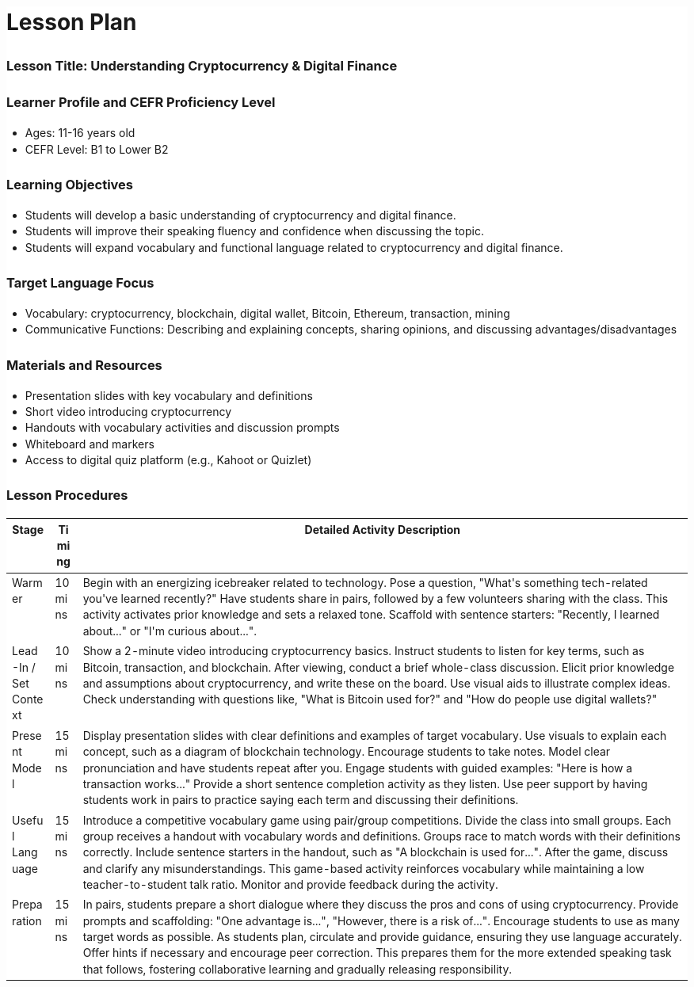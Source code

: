 # Lesson Plan

### Lesson Title: Understanding Cryptocurrency & Digital Finance

### Learner Profile and CEFR Proficiency Level
- Ages: 11-16 years old
- CEFR Level: B1 to Lower B2

### Learning Objectives
- Students will develop a basic understanding of cryptocurrency and digital finance.
- Students will improve their speaking fluency and confidence when discussing the topic.
- Students will expand vocabulary and functional language related to cryptocurrency and digital finance.

### Target Language Focus
- Vocabulary: cryptocurrency, blockchain, digital wallet, Bitcoin, Ethereum, transaction, mining
- Communicative Functions: Describing and explaining concepts, sharing opinions, and discussing advantages/disadvantages

### Materials and Resources
- Presentation slides with key vocabulary and definitions
- Short video introducing cryptocurrency
- Handouts with vocabulary activities and discussion prompts
- Whiteboard and markers
- Access to digital quiz platform (e.g., Kahoot or Quizlet)

### Lesson Procedures

| Stage             | Timing | Detailed Activity Description                                                                                                                                                                                                                                                                                                                                 |
|-------------------|--------|---------------------------------------------------------------------------------------------------------------------------------------------------------------------------------------------------------------------------------------------------------------------------------------------------------------------------------------------------------------|
| Warmer            | 10 mins| Begin with an energizing icebreaker related to technology. Pose a question, "What's something tech-related you've learned recently?" Have students share in pairs, followed by a few volunteers sharing with the class. This activity activates prior knowledge and sets a relaxed tone. Scaffold with sentence starters: "Recently, I learned about..." or "I'm curious about...".                                                                                                                                                                                                                                                       |
| Lead-In / Set Context     | 10 mins| Show a 2-minute video introducing cryptocurrency basics. Instruct students to listen for key terms, such as Bitcoin, transaction, and blockchain. After viewing, conduct a brief whole-class discussion. Elicit prior knowledge and assumptions about cryptocurrency, and write these on the board. Use visual aids to illustrate complex ideas. Check understanding with questions like, "What is Bitcoin used for?" and "How do people use digital wallets?"                                                                                                                                                                                                                                           |
| Present Model     | 15 mins| Display presentation slides with clear definitions and examples of target vocabulary. Use visuals to explain each concept, such as a diagram of blockchain technology. Encourage students to take notes. Model clear pronunciation and have students repeat after you. Engage students with guided examples: "Here is how a transaction works..." Provide a short sentence completion activity as they listen. Use peer support by having students work in pairs to practice saying each term and discussing their definitions.                                            |
| Useful Language   | 15 mins| Introduce a competitive vocabulary game using pair/group competitions. Divide the class into small groups. Each group receives a handout with vocabulary words and definitions. Groups race to match words with their definitions correctly. Include sentence starters in the handout, such as "A blockchain is used for...". After the game, discuss and clarify any misunderstandings. This game-based activity reinforces vocabulary while maintaining a low teacher-to-student talk ratio. Monitor and provide feedback during the activity.                                                                                                                                                                               |
| Preparation       | 15 mins| In pairs, students prepare a short dialogue where they discuss the pros and cons of using cryptocurrency. Provide prompts and scaffolding: "One advantage is...", "However, there is a risk of...". Encourage students to use as many target words as possible. As students plan, circulate and provide guidance, ensuring they use language accurately. Offer hints if necessary and encourage peer correction. This prepares them for the more extended speaking task that follows, fostering collaborative learning and gradually releasing responsibility.                                                                                                                                                                                                                                               |
